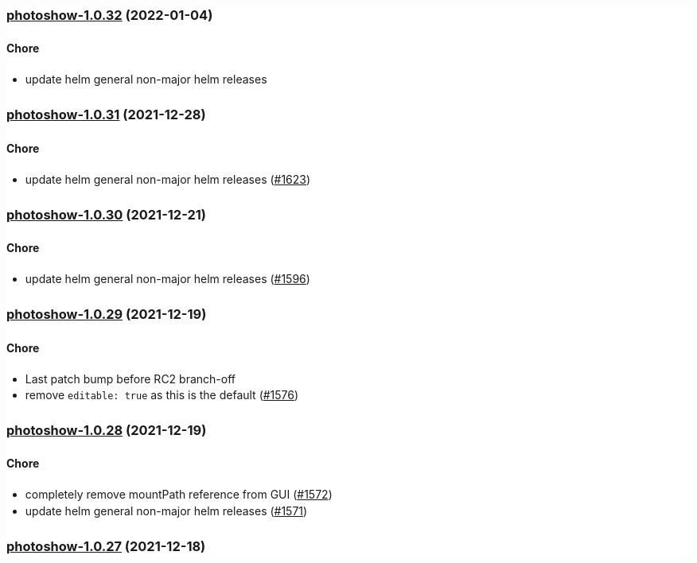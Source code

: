 <a name="photoshow-1.0.32"></a>

### [photoshow-1.0.32](https://github.com/truecharts/apps/compare/photoshow-1.0.31...photoshow-1.0.32) (2022-01-04)

#### Chore

- update helm general non-major helm releases

<a name="photoshow-1.0.31"></a>

### [photoshow-1.0.31](https://github.com/truecharts/apps/compare/photoshow-1.0.30...photoshow-1.0.31) (2021-12-28)

#### Chore

- update helm general non-major helm releases ([#1623](https://github.com/truecharts/apps/issues/1623))

<a name="photoshow-1.0.30"></a>

### [photoshow-1.0.30](https://github.com/truecharts/apps/compare/photoshow-1.0.29...photoshow-1.0.30) (2021-12-21)

#### Chore

- update helm general non-major helm releases ([#1596](https://github.com/truecharts/apps/issues/1596))

<a name="photoshow-1.0.29"></a>

### [photoshow-1.0.29](https://github.com/truecharts/apps/compare/photoshow-1.0.28...photoshow-1.0.29) (2021-12-19)

#### Chore

- Last patch bump before RC2 branch-off
- remove `editable: true` as this is the default ([#1576](https://github.com/truecharts/apps/issues/1576))

<a name="photoshow-1.0.28"></a>

### [photoshow-1.0.28](https://github.com/truecharts/apps/compare/photoshow-1.0.27...photoshow-1.0.28) (2021-12-19)

#### Chore

- completely remove mountPath reference from GUI ([#1572](https://github.com/truecharts/apps/issues/1572))
- update helm general non-major helm releases ([#1571](https://github.com/truecharts/apps/issues/1571))

<a name="photoshow-1.0.27"></a>

### [photoshow-1.0.27](https://github.com/truecharts/apps/compare/photoshow-1.0.26...photoshow-1.0.27) (2021-12-18)
